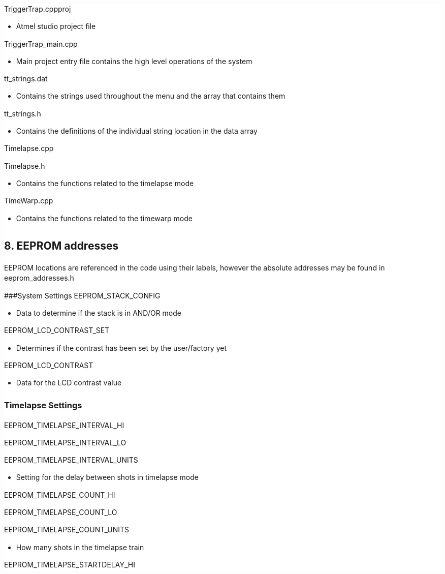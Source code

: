 TriggerTrap.cppproj

* Atmel studio project file

TriggerTrap_main.cpp

* Main project entry file contains the high level operations of the system

tt_strings.dat

* Contains the strings used throughout the menu and the array that contains them

tt_strings.h

* Contains the definitions of the individual string location in the data array

Timelapse.cpp

Timelapse.h

* Contains the functions related to the timelapse mode

TimeWarp.cpp

* Contains the functions related to the timewarp mode
 
## 8. EEPROM addresses

EEPROM locations are referenced in the code using their labels, however the absolute addresses may be found in eeprom_addresses.h

###System Settings
EEPROM_STACK_CONFIG

* Data to determine if the stack is in AND/OR mode

EEPROM_LCD_CONTRAST_SET

* Determines if the contrast has been set by the user/factory yet

EEPROM_LCD_CONTRAST

* Data for the LCD contrast value

### Timelapse Settings
EEPROM_TIMELAPSE_INTERVAL_HI

EEPROM_TIMELAPSE_INTERVAL_LO

EEPROM_TIMELAPSE_INTERVAL_UNITS

* Setting for the delay between shots in timelapse mode

EEPROM_TIMELAPSE_COUNT_HI

EEPROM_TIMELAPSE_COUNT_LO

EEPROM_TIMELAPSE_COUNT_UNITS

* How many shots in the timelapse train

EEPROM_TIMELAPSE_STARTDELAY_HI

